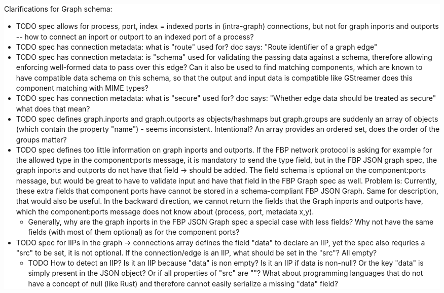 Clarifications for Graph schema:

* TODO spec allows for process, port, index = indexed ports in (intra-graph) connections, but not for graph inports and outports -- how to connect an inport or outport to an indexed port of a process?
* TODO spec has connection metadata: what is "route" used for? doc says: "Route identifier of a graph edge"
* TODO spec has connection metadata: is "schema" used for validating the passing data against a schema, therefore allowing enforcing well-formed data to pass over this edge? Can it also be used to find matching components, which are known to have compatible data schema on this schema, so that the output and input data is compatible like GStreamer does this component matching with MIME types?
* TODO spec has connection metadata: what is "secure" used for? doc says: "Whether edge data should be treated as secure" what does that mean?
* TODO spec defines graph.inports and graph.outports as objects/hashmaps but graph.groups are suddenly an array of objects (which contain the property "name") - seems inconsistent. Intentional? An array provides an ordered set, does the order of the groups matter?
* TODO spec defines too little information on graph inports and outports. If the FBP network protocol is asking for example for the allowed type in the component:ports message, it is mandatory to send the type field, but in the FBP JSON graph spec, the graph inports and outports do not have that field -> should be added. The field schema is optional on the component:ports message, but would be great to have to validate input and have that field in the FBP Graph spec as well. Problem is: Currently, these extra fields that component ports have cannot be stored in a schema-compliant FBP JSON Graph. Same for description, that would also be useful. In the backward direction, we cannot return the fields that the Graph inports and outports have, which the component:ports message does not know about (process, port, metadata x,y).
  * Generally, why are the graph inports in the FBP JSON Graph spec a special case with less fields? Why not have the same fields (with most of them optional) as for the component ports?
* TODO spec for IIPs in the graph -> connections array defines the field "data" to declare an IIP, yet the spec also requries a "src" to be set, it is not optional. If the connection/edge is an IIP, what should be set in the "src"? All empty?
  * TODO How to detect an IIP? Is it an IIP because "data" is non empty? Is it an IIP if data is non-null? Or the key "data" is simply present in the JSON object? Or if all properties of "src" are ""? What about programming languages that do not have a concept of null (like Rust) and therefore cannot easily serialize a missing "data" field?